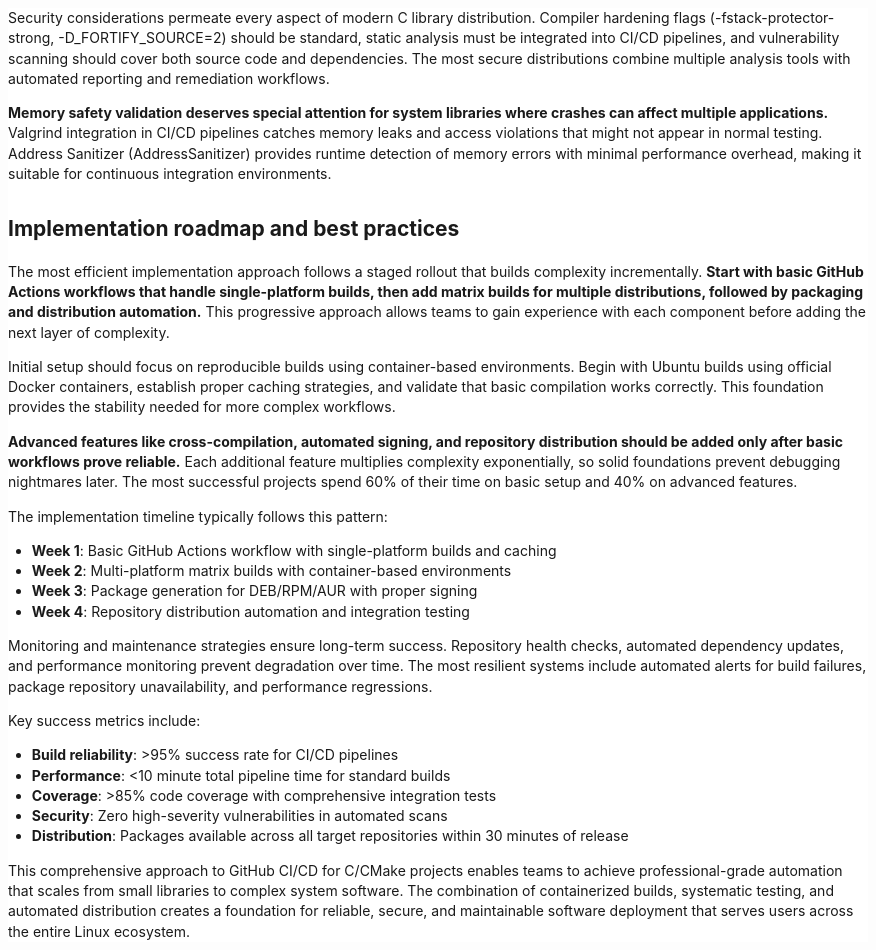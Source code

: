 Security considerations permeate every aspect of modern C library distribution. Compiler hardening flags (-fstack-protector-strong, -D_FORTIFY_SOURCE=2) should be standard, static analysis must be integrated into CI/CD pipelines, and vulnerability scanning should cover both source code and dependencies. The most secure distributions combine multiple analysis tools with automated reporting and remediation workflows.

**Memory safety validation deserves special attention for system libraries where crashes can affect multiple applications.** Valgrind integration in CI/CD pipelines catches memory leaks and access violations that might not appear in normal testing. Address Sanitizer (AddressSanitizer) provides runtime detection of memory errors with minimal performance overhead, making it suitable for continuous integration environments.

## Implementation roadmap and best practices

The most efficient implementation approach follows a staged rollout that builds complexity incrementally. **Start with basic GitHub Actions workflows that handle single-platform builds, then add matrix builds for multiple distributions, followed by packaging and distribution automation.** This progressive approach allows teams to gain experience with each component before adding the next layer of complexity.

Initial setup should focus on reproducible builds using container-based environments. Begin with Ubuntu builds using official Docker containers, establish proper caching strategies, and validate that basic compilation works correctly. This foundation provides the stability needed for more complex workflows.

**Advanced features like cross-compilation, automated signing, and repository distribution should be added only after basic workflows prove reliable.** Each additional feature multiplies complexity exponentially, so solid foundations prevent debugging nightmares later. The most successful projects spend 60% of their time on basic setup and 40% on advanced features.

The implementation timeline typically follows this pattern:
- **Week 1**: Basic GitHub Actions workflow with single-platform builds and caching
- **Week 2**: Multi-platform matrix builds with container-based environments  
- **Week 3**: Package generation for DEB/RPM/AUR with proper signing
- **Week 4**: Repository distribution automation and integration testing

Monitoring and maintenance strategies ensure long-term success. Repository health checks, automated dependency updates, and performance monitoring prevent degradation over time. The most resilient systems include automated alerts for build failures, package repository unavailability, and performance regressions.

Key success metrics include:
- **Build reliability**: >95% success rate for CI/CD pipelines
- **Performance**: <10 minute total pipeline time for standard builds
- **Coverage**: >85% code coverage with comprehensive integration tests
- **Security**: Zero high-severity vulnerabilities in automated scans
- **Distribution**: Packages available across all target repositories within 30 minutes of release

This comprehensive approach to GitHub CI/CD for C/CMake projects enables teams to achieve professional-grade automation that scales from small libraries to complex system software. The combination of containerized builds, systematic testing, and automated distribution creates a foundation for reliable, secure, and maintainable software deployment that serves users across the entire Linux ecosystem.
